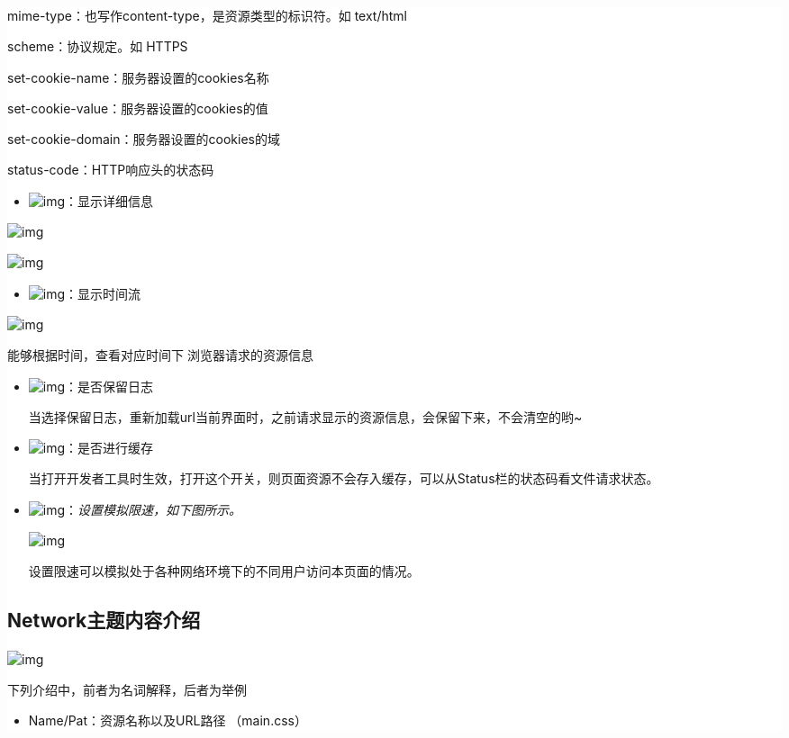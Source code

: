 mime-type：也写作content-type，是资源类型的标识符。如 text/html

scheme：协议规定。如 HTTPS

set-cookie-name：服务器设置的cookies名称

set-cookie-value：服务器设置的cookies的值

set-cookie-domain：服务器设置的cookies的域

status-code：HTTP响应头的状态码

- ![img](https://images2018.cnblogs.com/blog/1377691/201808/1377691-20180824163013483-1490909242.png)：显示详细信息

![img](https://images2018.cnblogs.com/blog/1377691/201808/1377691-20180824163054972-835147608.png)

![img](https://images2018.cnblogs.com/blog/1377691/201808/1377691-20180824163106773-288306886.png)

 

 

- ![img](https://images2018.cnblogs.com/blog/1377691/201808/1377691-20180824163121256-394789081.png)：显示时间流

![img](https://images2018.cnblogs.com/blog/1377691/201808/1377691-20180824163145249-442278281.png)

 


能够根据时间，查看对应时间下 浏览器请求的资源信息

- ![img](https://images2018.cnblogs.com/blog/1377691/201808/1377691-20180824163206011-209234690.png)：是否保留日志 

  当选择保留日志，重新加载url当前界面时，之前请求显示的资源信息，会保留下来，不会清空的哟~

- ![img](https://images2018.cnblogs.com/blog/1377691/201808/1377691-20180824163226893-1504363441.png)：是否进行缓存

  当打开开发者工具时生效，打开这个开关，则页面资源不会存入缓存，可以从Status栏的状态码看文件请求状态。

- ![img](https://images2018.cnblogs.com/blog/1377691/201808/1377691-20180824163250374-973968006.png)：*设置模拟限速，如下图所示。*

  ![img](https://images2018.cnblogs.com/blog/1377691/201808/1377691-20180824163305150-1712298288.png)

   

  设置限速可以模拟处于各种网络环境下的不同用户访问本页面的情况。

## Network主题内容介绍

![img](https://images2018.cnblogs.com/blog/1377691/201808/1377691-20180824163318846-1163816291.png)

 

下列介绍中，前者为名词解释，后者为举例

- Name/Pat：资源名称以及URL路径 （main.css）
